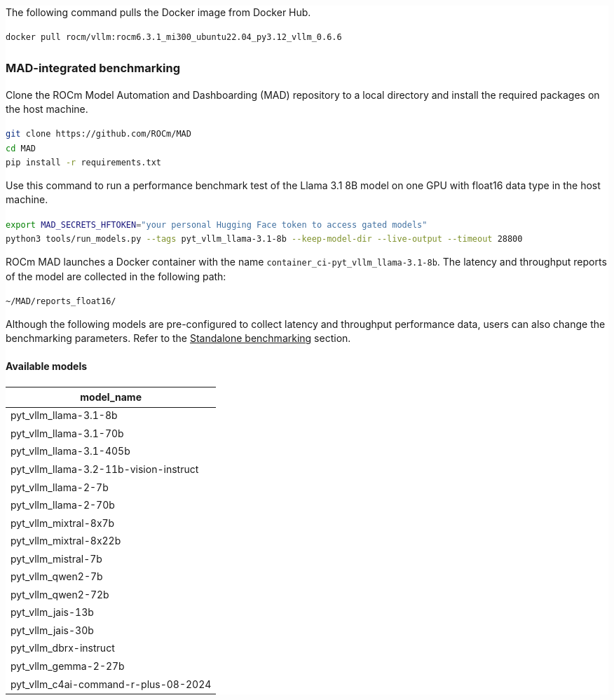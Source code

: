 The following command pulls the Docker image from Docker Hub.

```sh
docker pull rocm/vllm:rocm6.3.1_mi300_ubuntu22.04_py3.12_vllm_0.6.6
```

### MAD-integrated benchmarking

Clone the ROCm Model Automation and Dashboarding (MAD) repository to a local directory and install the required packages on the host machine.

```sh
git clone https://github.com/ROCm/MAD
cd MAD
pip install -r requirements.txt
```

Use this command to run a performance benchmark test of the Llama 3.1 8B model on one GPU with float16 data type in the host machine. 

```sh
export MAD_SECRETS_HFTOKEN="your personal Hugging Face token to access gated models"
python3 tools/run_models.py --tags pyt_vllm_llama-3.1-8b --keep-model-dir --live-output --timeout 28800
```

ROCm MAD launches a Docker container with the name `container_ci-pyt_vllm_llama-3.1-8b`. The latency and throughput reports of the model are collected in the following path:

```sh
~/MAD/reports_float16/
```

Although the following models are pre-configured to collect latency and throughput performance data,
users can also change the benchmarking parameters. Refer to the [Standalone benchmarking](#standalone-benchmarking) section.

#### Available models

| model_name                              |
| --------------------------------------- |
| pyt_vllm_llama-3.1-8b                  |
| pyt_vllm_llama-3.1-70b                 |
| pyt_vllm_llama-3.1-405b                |
| pyt_vllm_llama-3.2-11b-vision-instruct |
| pyt_vllm_llama-2-7b                    |
| pyt_vllm_llama-2-70b                   |
| pyt_vllm_mixtral-8x7b                  |
| pyt_vllm_mixtral-8x22b                 |
| pyt_vllm_mistral-7b                    |
| pyt_vllm_qwen2-7b                      |
| pyt_vllm_qwen2-72b                     |
| pyt_vllm_jais-13b                      |
| pyt_vllm_jais-30b                      |
| pyt_vllm_dbrx-instruct                 |
| pyt_vllm_gemma-2-27b                   |
| pyt_vllm_c4ai-command-r-plus-08-2024   |